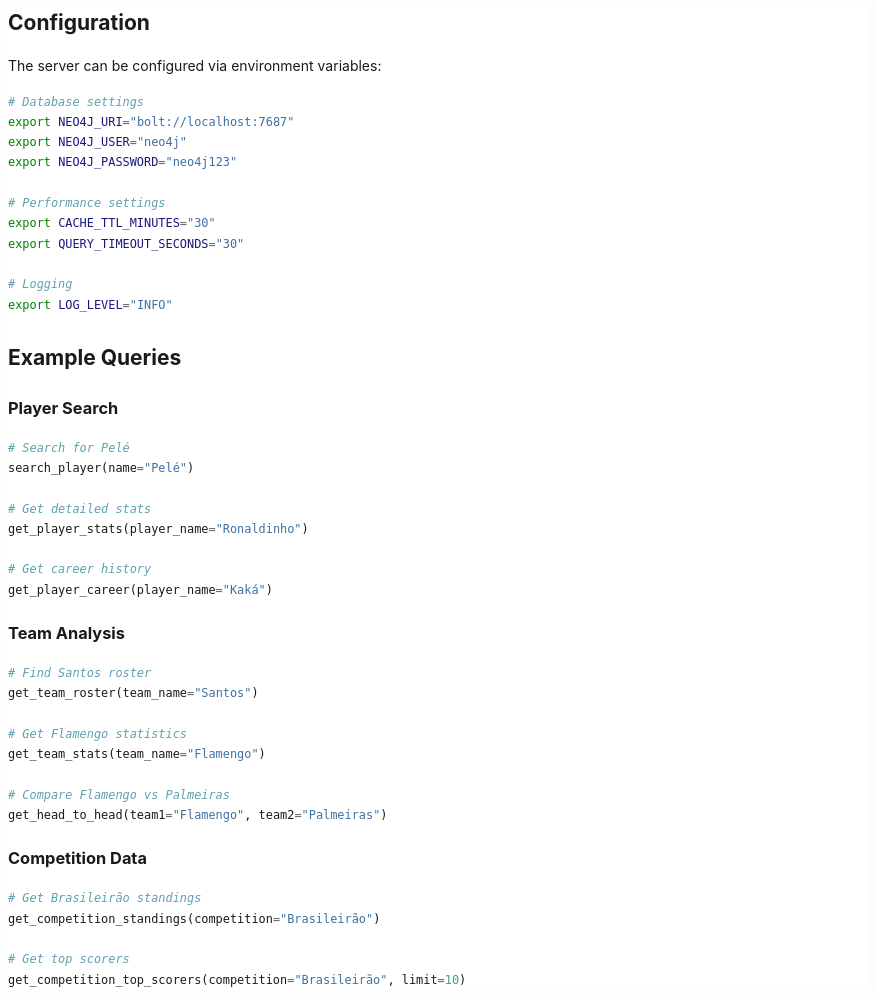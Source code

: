 ## Configuration

The server can be configured via environment variables:

```bash
# Database settings
export NEO4J_URI="bolt://localhost:7687"
export NEO4J_USER="neo4j"
export NEO4J_PASSWORD="neo4j123"

# Performance settings
export CACHE_TTL_MINUTES="30"
export QUERY_TIMEOUT_SECONDS="30"

# Logging
export LOG_LEVEL="INFO"
```

## Example Queries

### Player Search
```python
# Search for Pelé
search_player(name="Pelé")

# Get detailed stats
get_player_stats(player_name="Ronaldinho")

# Get career history
get_player_career(player_name="Kaká")
```

### Team Analysis
```python
# Find Santos roster
get_team_roster(team_name="Santos")

# Get Flamengo statistics
get_team_stats(team_name="Flamengo")

# Compare Flamengo vs Palmeiras
get_head_to_head(team1="Flamengo", team2="Palmeiras")
```

### Competition Data
```python
# Get Brasileirão standings
get_competition_standings(competition="Brasileirão")

# Get top scorers
get_competition_top_scorers(competition="Brasileirão", limit=10)
```
